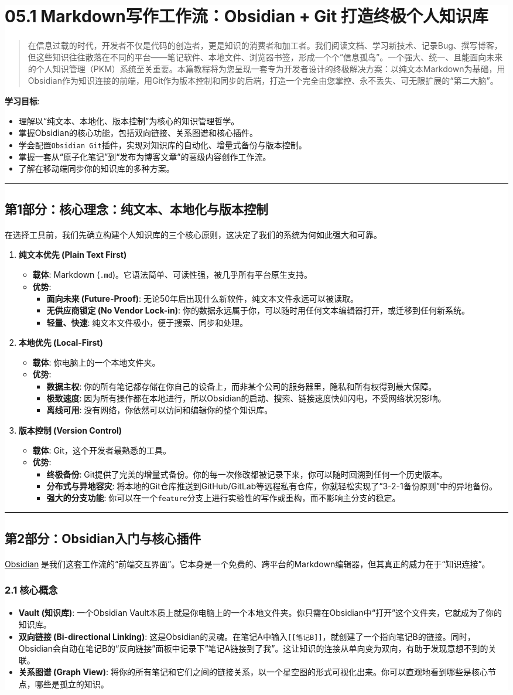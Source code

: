# 05.1 Markdown写作工作流：Obsidian + Git 打造终极个人知识库

> 在信息过载的时代，开发者不仅是代码的创造者，更是知识的消费者和加工者。我们阅读文档、学习新技术、记录Bug、撰写博客，但这些知识往往散落在不同的平台——笔记软件、本地文件、浏览器书签，形成一个个“信息孤岛”。一个强大、统一、且能面向未来的个人知识管理（PKM）系统至关重要。本篇教程将为您呈现一套专为开发者设计的终极解决方案：以纯文本Markdown为基础，用Obsidian作为知识连接的前端，用Git作为版本控制和同步的后端，打造一个完全由您掌控、永不丢失、可无限扩展的“第二大脑”。

**学习目标**:
- 理解以“纯文本、本地化、版本控制”为核心的知识管理哲学。
- 掌握Obsidian的核心功能，包括双向链接、关系图谱和核心插件。
- 学会配置`Obsidian Git`插件，实现对知识库的自动化、增量式备份与版本控制。
- 掌握一套从“原子化笔记”到“发布为博客文章”的高级内容创作工作流。
- 了解在移动端同步你的知识库的多种方案。

---

## 第1部分：核心理念：纯文本、本地化与版本控制

在选择工具前，我们先确立构建个人知识库的三个核心原则，这决定了我们的系统为何如此强大和可靠。

1.  **纯文本优先 (Plain Text First)**
    - **载体**: Markdown (`.md`)。它语法简单、可读性强，被几乎所有平台原生支持。
    - **优势**: 
        - **面向未来 (Future-Proof)**: 无论50年后出现什么新软件，纯文本文件永远可以被读取。
        - **无供应商锁定 (No Vendor Lock-in)**: 你的数据永远属于你，可以随时用任何文本编辑器打开，或迁移到任何新系统。
        - **轻量、快速**: 纯文本文件极小，便于搜索、同步和处理。

2.  **本地优先 (Local-First)**
    - **载体**: 你电脑上的一个本地文件夹。
    - **优势**: 
        - **数据主权**: 你的所有笔记都存储在你自己的设备上，而非某个公司的服务器里，隐私和所有权得到最大保障。
        - **极致速度**: 因为所有操作都在本地进行，所以Obsidian的启动、搜索、链接速度快如闪电，不受网络状况影响。
        - **离线可用**: 没有网络，你依然可以访问和编辑你的整个知识库。

3.  **版本控制 (Version Control)**
    - **载体**: Git，这个开发者最熟悉的工具。
    - **优势**: 
        - **终极备份**: Git提供了完美的增量式备份。你的每一次修改都被记录下来，你可以随时回溯到任何一个历史版本。
        - **分布式与异地容灾**: 将本地的Git仓库推送到GitHub/GitLab等远程私有仓库，你就轻松实现了“3-2-1备份原则”中的异地备份。
        - **强大的分支功能**: 你可以在一个`feature`分支上进行实验性的写作或重构，而不影响主分支的稳定。

---

## 第2部分：Obsidian入门与核心插件

[Obsidian](https://obsidian.md/) 是我们这套工作流的“前端交互界面”。它本身是一个免费的、跨平台的Markdown编辑器，但其真正的威力在于“知识连接”。

### 2.1 核心概念

- **Vault (知识库)**: 一个Obsidian Vault本质上就是你电脑上的一个本地文件夹。你只需在Obsidian中“打开”这个文件夹，它就成为了你的知识库。
- **双向链接 (Bi-directional Linking)**: 这是Obsidian的灵魂。在笔记A中输入`[[笔记B]]`，就创建了一个指向笔记B的链接。同时，Obsidian会自动在笔记B的“反向链接”面板中记录下“笔记A链接到了我”。这让知识的连接从单向变为双向，有助于发现意想不到的关联。
- **关系图谱 (Graph View)**: 将你的所有笔记和它们之间的链接关系，以一个星空图的形式可视化出来。你可以直观地看到哪些是核心节点，哪些是孤立的知识。

